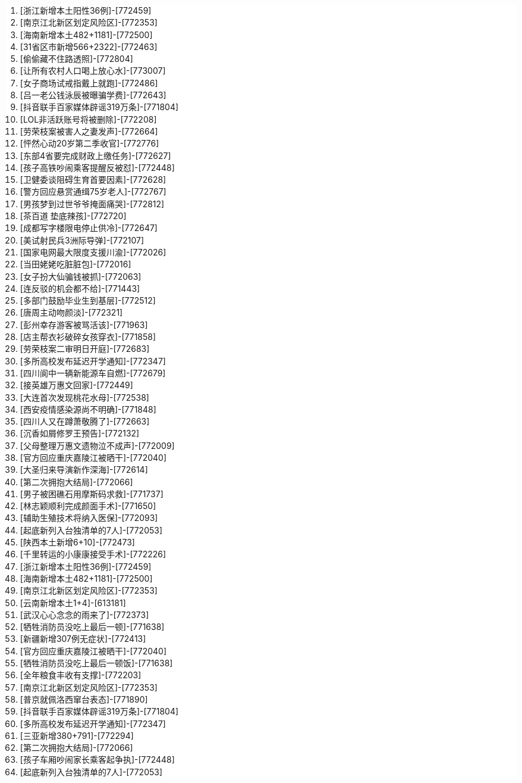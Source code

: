 1. [浙江新增本土阳性36例]-[772459]
1. [南京江北新区划定风险区]-[772353]
1. [海南新增本土482+1181]-[772500]
1. [31省区市新增566+2322]-[772463]
1. [偷偷藏不住路透照]-[772804]
1. [让所有农村人口喝上放心水]-[773007]
1. [女子商场试戒指戴上就跑]-[772486]
1. [吕一老公钱泳辰被曝骗学费]-[772643]
1. [抖音联手百家媒体辟谣319万条]-[771804]
1. [LOL非活跃账号将被删除]-[772208]
1. [劳荣枝案被害人之妻发声]-[772664]
1. [怦然心动20岁第二季收官]-[772776]
1. [东部4省要完成财政上缴任务]-[772627]
1. [孩子高铁吵闹乘客提醒反被怼]-[772448]
1. [卫健委谈阻碍生育首要因素]-[772628]
1. [警方回应悬赏通缉75岁老人]-[772767]
1. [男孩梦到过世爷爷掩面痛哭]-[772812]
1. [茶百道 垫底辣孩]-[772720]
1. [成都写字楼限电停止供冷]-[772647]
1. [美试射民兵3洲际导弹]-[772107]
1. [国家电网最大限度支援川渝]-[772026]
1. [当田姥姥吃脏脏包]-[772016]
1. [女子扮大仙骗钱被抓]-[772063]
1. [连反驳的机会都不给]-[771443]
1. [多部门鼓励毕业生到基层]-[772512]
1. [唐周主动吻颜淡]-[772321]
1. [彭州幸存游客被骂活该]-[771963]
1. [店主帮衣衫破碎女孩穿衣]-[771858]
1. [劳荣枝案二审明日开庭]-[772683]
1. [多所高校发布延迟开学通知]-[772347]
1. [四川阆中一辆新能源车自燃]-[772679]
1. [接英雄万惠文回家]-[772449]
1. [大连首次发现桃花水母]-[772538]
1. [西安疫情感染源尚不明确]-[771848]
1. [四川人又在蹲萧敬腾了]-[772663]
1. [沉香如屑修罗王预告]-[772132]
1. [父母整理万惠文遗物泣不成声]-[772009]
1. [官方回应重庆嘉陵江被晒干]-[772040]
1. [大圣归来导演新作深海]-[772614]
1. [第二次拥抱大结局]-[772066]
1. [男子被困礁石用摩斯码求救]-[771737]
1. [林志颖顺利完成颜面手术]-[771650]
1. [辅助生殖技术将纳入医保]-[772093]
1. [起底新列入台独清单的7人]-[772053]
1. [陕西本土新增6+10]-[772473]
1. [千里转运的小康康接受手术]-[772226]
1. [浙江新增本土阳性36例]-[772459]
1. [海南新增本土482+1181]-[772500]
1. [南京江北新区划定风险区]-[772353]
1. [云南新增本土1+4]-[613181]
1. [武汉心心念念的雨来了]-[772373]
1. [牺牲消防员没吃上最后一顿]-[771638]
1. [新疆新增307例无症状]-[772413]
1. [官方回应重庆嘉陵江被晒干]-[772040]
1. [牺牲消防员没吃上最后一顿饭]-[771638]
1. [全年粮食丰收有支撑]-[772203]
1. [南京江北新区划定风险区]-[772353]
1. [普京就佩洛西窜台表态]-[771890]
1. [抖音联手百家媒体辟谣319万条]-[771804]
1. [多所高校发布延迟开学通知]-[772347]
1. [三亚新增380+791]-[772294]
1. [第二次拥抱大结局]-[772066]
1. [孩子车厢吵闹家长乘客起争执]-[772448]
1. [起底新列入台独清单的7人]-[772053]
